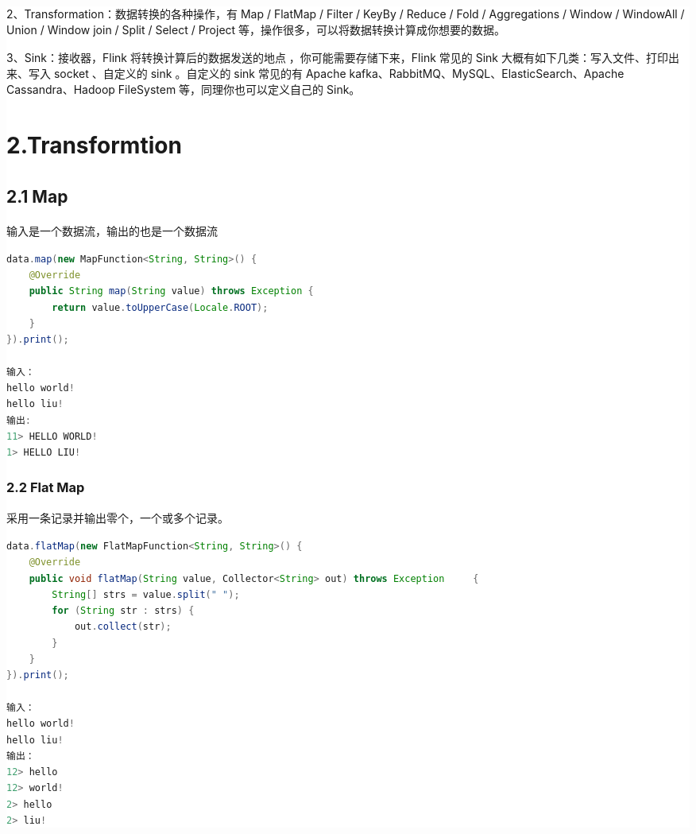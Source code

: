 2、Transformation：数据转换的各种操作，有 Map / FlatMap / Filter / KeyBy / Reduce / Fold / Aggregations / Window / WindowAll / Union / Window join / Split / Select / Project 等，操作很多，可以将数据转换计算成你想要的数据。

3、Sink：接收器，Flink 将转换计算后的数据发送的地点 ，你可能需要存储下来，Flink 常见的 Sink 大概有如下几类：写入文件、打印出来、写入 socket 、自定义的 sink 。自定义的 sink 常见的有 Apache kafka、RabbitMQ、MySQL、ElasticSearch、Apache Cassandra、Hadoop FileSystem 等，同理你也可以定义自己的 Sink。

# 2.Transformtion

## 2.1 Map

输入是一个数据流，输出的也是一个数据流

```java
data.map(new MapFunction<String, String>() {
    @Override
    public String map(String value) throws Exception {
        return value.toUpperCase(Locale.ROOT);
    }
}).print();

输入：
hello world!
hello liu!
输出:
11> HELLO WORLD!
1> HELLO LIU!
```

### 2.2 Flat Map

采用一条记录并输出零个，一个或多个记录。

```java
data.flatMap(new FlatMapFunction<String, String>() {
    @Override
    public void flatMap(String value, Collector<String> out) throws Exception 	  {
        String[] strs = value.split(" ");
        for (String str : strs) {
            out.collect(str);
        }
    }
}).print();

输入：
hello world!
hello liu!
输出：
12> hello
12> world!
2> hello
2> liu!
```
